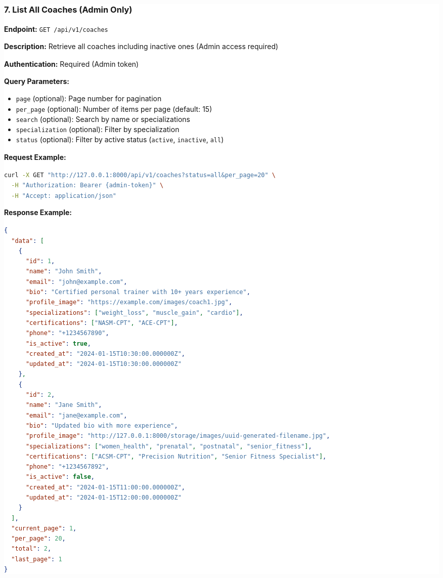 ### **7. List All Coaches (Admin Only)**

**Endpoint:** `GET /api/v1/coaches`

**Description:** Retrieve all coaches including inactive ones (Admin access required)

**Authentication:** Required (Admin token)

**Query Parameters:**

- `page` (optional): Page number for pagination
- `per_page` (optional): Number of items per page (default: 15)
- `search` (optional): Search by name or specializations
- `specialization` (optional): Filter by specialization
- `status` (optional): Filter by active status (`active`, `inactive`, `all`)

**Request Example:**

```bash
curl -X GET "http://127.0.0.1:8000/api/v1/coaches?status=all&per_page=20" \
  -H "Authorization: Bearer {admin-token}" \
  -H "Accept: application/json"
```

**Response Example:**

```json
{
  "data": [
    {
      "id": 1,
      "name": "John Smith",
      "email": "john@example.com",
      "bio": "Certified personal trainer with 10+ years experience",
      "profile_image": "https://example.com/images/coach1.jpg",
      "specializations": ["weight_loss", "muscle_gain", "cardio"],
      "certifications": ["NASM-CPT", "ACE-CPT"],
      "phone": "+1234567890",
      "is_active": true,
      "created_at": "2024-01-15T10:30:00.000000Z",
      "updated_at": "2024-01-15T10:30:00.000000Z"
    },
    {
      "id": 2,
      "name": "Jane Smith",
      "email": "jane@example.com",
      "bio": "Updated bio with more experience",
      "profile_image": "http://127.0.0.1:8000/storage/images/uuid-generated-filename.jpg",
      "specializations": ["women_health", "prenatal", "postnatal", "senior_fitness"],
      "certifications": ["ACSM-CPT", "Precision Nutrition", "Senior Fitness Specialist"],
      "phone": "+1234567892",
      "is_active": false,
      "created_at": "2024-01-15T11:00:00.000000Z",
      "updated_at": "2024-01-15T12:00:00.000000Z"
    }
  ],
  "current_page": 1,
  "per_page": 20,
  "total": 2,
  "last_page": 1
}
```
